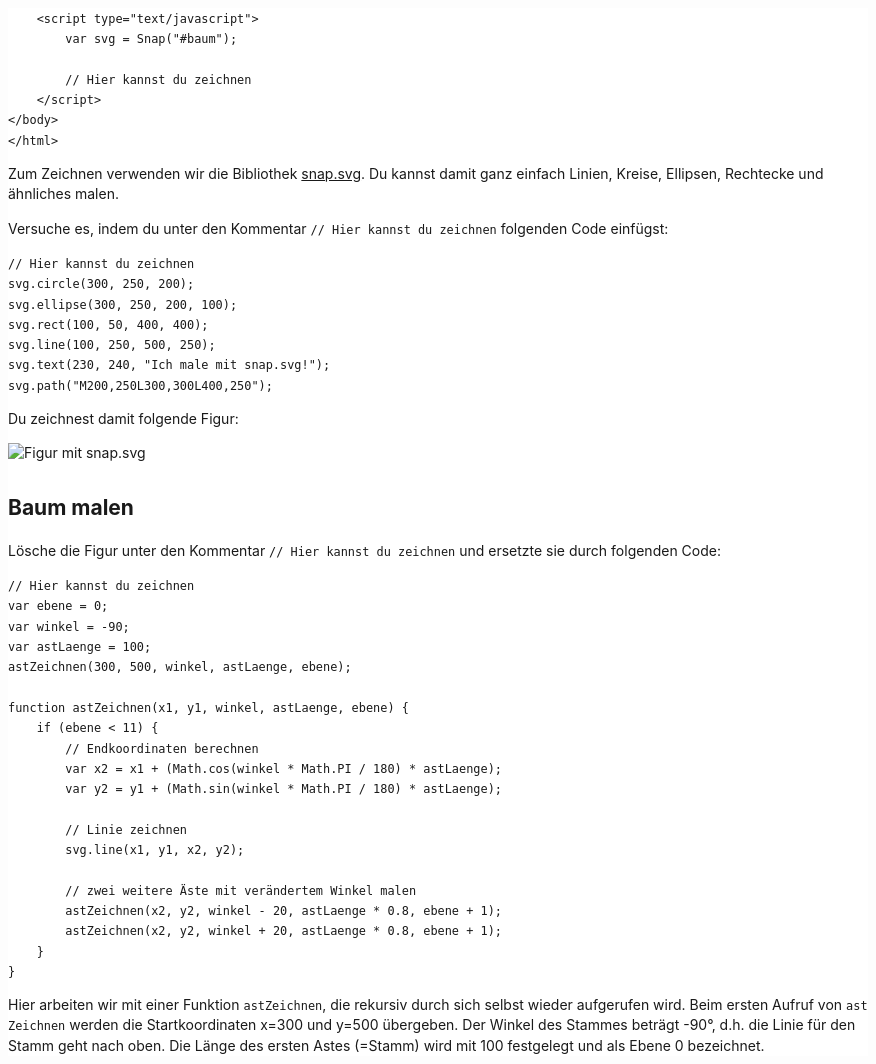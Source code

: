 		<script type="text/javascript">
			var svg = Snap("#baum");

			// Hier kannst du zeichnen
		</script>
	</body>
	</html>

Zum Zeichnen verwenden wir die Bibliothek [snap.svg](http://snapsvg.io/docs/). Du kannst damit ganz einfach Linien, Kreise, Ellipsen, Rechtecke und ähnliches malen.

Versuche es, indem du unter den Kommentar `// Hier kannst du zeichnen` folgenden Code einfügst:

	// Hier kannst du zeichnen
	svg.circle(300, 250, 200);
	svg.ellipse(300, 250, 200, 100);
	svg.rect(100, 50, 400, 400);
	svg.line(100, 250, 500, 250);
	svg.text(230, 240, "Ich male mit snap.svg!");
	svg.path("M200,250L300,300L400,250");

Du zeichnest damit folgende Figur:

![Figur mit snap.svg](svg-fraktalbaum/images/snap-svg-figur.png)

## Baum malen

Lösche die Figur unter den Kommentar `// Hier kannst du zeichnen` und ersetzte sie durch folgenden Code:

	// Hier kannst du zeichnen
	var ebene = 0;
	var winkel = -90;
	var astLaenge = 100;
	astZeichnen(300, 500, winkel, astLaenge, ebene);

	function astZeichnen(x1, y1, winkel, astLaenge, ebene) {
		if (ebene < 11) {
			// Endkoordinaten berechnen
			var x2 = x1 + (Math.cos(winkel * Math.PI / 180) * astLaenge);
			var y2 = y1 + (Math.sin(winkel * Math.PI / 180) * astLaenge);

			// Linie zeichnen
			svg.line(x1, y1, x2, y2);

			// zwei weitere Äste mit verändertem Winkel malen
			astZeichnen(x2, y2, winkel - 20, astLaenge * 0.8, ebene + 1);
			astZeichnen(x2, y2, winkel + 20, astLaenge * 0.8, ebene + 1);
		}
	}

Hier arbeiten wir mit einer Funktion `astZeichnen`, die rekursiv durch sich selbst wieder aufgerufen wird. Beim ersten Aufruf von `astZeichnen` 
werden die Startkoordinaten x=300 und y=500 übergeben. Der Winkel des Stammes beträgt -90°, d.h. die Linie für den Stamm geht nach oben. 
Die Länge des ersten Astes (=Stamm) wird mit 100 festgelegt und als Ebene 0 bezeichnet.
